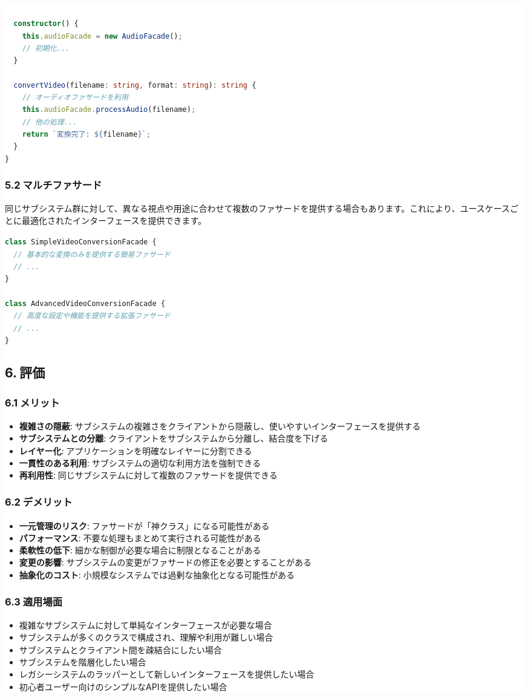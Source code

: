 ```typescript
  
  constructor() {
    this.audioFacade = new AudioFacade();
    // 初期化...
  }
  
  convertVideo(filename: string, format: string): string {
    // オーディオファサードを利用
    this.audioFacade.processAudio(filename);
    // 他の処理...
    return `変換完了: ${filename}`;
  }
}
```

### 5.2 マルチファサード
同じサブシステム群に対して、異なる視点や用途に合わせて複数のファサードを提供する場合もあります。これにより、ユースケースごとに最適化されたインターフェースを提供できます。

```typescript
class SimpleVideoConversionFacade {
  // 基本的な変換のみを提供する簡易ファサード
  // ...
}

class AdvancedVideoConversionFacade {
  // 高度な設定や機能を提供する拡張ファサード
  // ...
}
```

## 6. 評価

### 6.1 メリット
- **複雑さの隠蔽**: サブシステムの複雑さをクライアントから隠蔽し、使いやすいインターフェースを提供する
- **サブシステムとの分離**: クライアントをサブシステムから分離し、結合度を下げる
- **レイヤー化**: アプリケーションを明確なレイヤーに分割できる
- **一貫性のある利用**: サブシステムの適切な利用方法を強制できる
- **再利用性**: 同じサブシステムに対して複数のファサードを提供できる

### 6.2 デメリット
- **一元管理のリスク**: ファサードが「神クラス」になる可能性がある
- **パフォーマンス**: 不要な処理もまとめて実行される可能性がある
- **柔軟性の低下**: 細かな制御が必要な場合に制限となることがある
- **変更の影響**: サブシステムの変更がファサードの修正を必要とすることがある
- **抽象化のコスト**: 小規模なシステムでは過剰な抽象化となる可能性がある

### 6.3 適用場面
- 複雑なサブシステムに対して単純なインターフェースが必要な場合
- サブシステムが多くのクラスで構成され、理解や利用が難しい場合
- サブシステムとクライアント間を疎結合にしたい場合
- サブシステムを階層化したい場合
- レガシーシステムのラッパーとして新しいインターフェースを提供したい場合
- 初心者ユーザー向けのシンプルなAPIを提供したい場合
